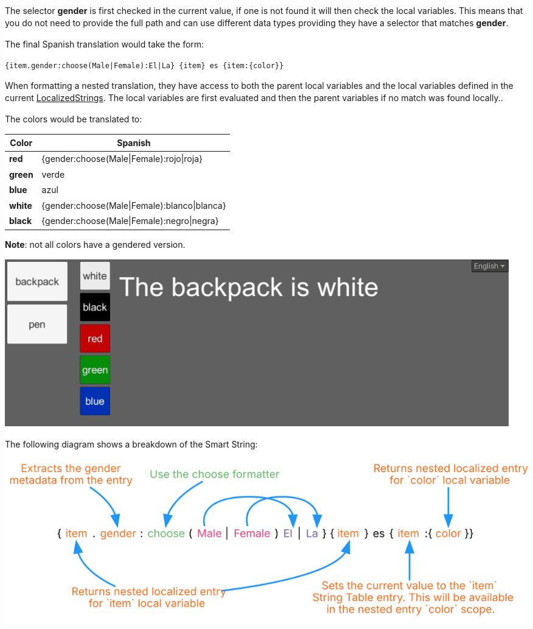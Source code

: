 The selector **gender** is first checked in the current value, if one is not found it will then check the local variables. This means that you do not need to provide the full path and can use different data types providing they have a selector that matches **gender**.

The final Spanish translation would take the form:

`{item.gender:choose(Male|Female):El|La} {item} es {item:{color}}`

When formatting a nested translation, they have access to both the parent local variables and the local
variables defined in the current [LocalizedStrings](xref:UnityEngine.Localization.LocalizedString). The local variables are first evaluated and then the parent variables if no match was found locally..

The colors would be translated to:

| **Color** | **Spanish**                                  |
|-----------|----------------------------------------------|
| **red**   | {gender:choose(Male\|Female):rojo\|roja}     |
| **green** | verde                                        |
| **blue**  | azul                                         |
| **white** | {gender:choose(Male\|Female):blanco\|blanca} |
| **black** | {gender:choose(Male\|Female):negro\|negra}   |

**Note**: not all colors have a gendered version.

![Animation showing text being generated for English and Spanish when picking the items backpack or pen and the colors white, black, red, green and blue.](../images/GenderExample.gif)

The following diagram shows a breakdown of the Smart String:

![Diagram showing the breakdown of the Smart String and how each part is evaluated.](../images/SmartString-GenderExample.dot.svg)
